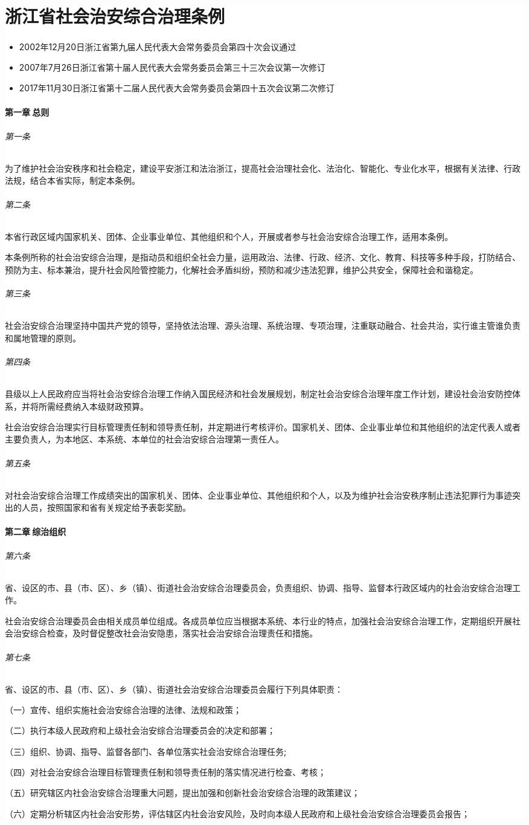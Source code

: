 # 浙江省社会治安综合治理条例

- 2002年12月20日浙江省第九届人民代表大会常务委员会第四十次会议通过

- 2007年7月26日浙江省第十届人民代表大会常务委员会第三十三次会议第一次修订

- 2017年11月30日浙江省第十二届人民代表大会常务委员会第四十五次会议第二次修订



#### 第一章 总则

###### 第一条

为了维护社会治安秩序和社会稳定，建设平安浙江和法治浙江，提高社会治理社会化、法治化、智能化、专业化水平，根据有关法律、行政法规，结合本省实际，制定本条例。

###### 第二条

本省行政区域内国家机关、团体、企业事业单位、其他组织和个人，开展或者参与社会治安综合治理工作，适用本条例。

本条例所称的社会治安综合治理，是指动员和组织全社会力量，运用政治、法律、行政、经济、文化、教育、科技等多种手段，打防结合、预防为主、标本兼治，提升社会风险管控能力，化解社会矛盾纠纷，预防和减少违法犯罪，维护公共安全，保障社会和谐稳定。

###### 第三条

社会治安综合治理坚持中国共产党的领导，坚持依法治理、源头治理、系统治理、专项治理，注重联动融合、社会共治，实行谁主管谁负责和属地管理的原则。

###### 第四条

县级以上人民政府应当将社会治安综合治理工作纳入国民经济和社会发展规划，制定社会治安综合治理年度工作计划，建设社会治安防控体系，并将所需经费纳入本级财政预算。

社会治安综合治理实行目标管理责任制和领导责任制，并定期进行考核评价。国家机关、团体、企业事业单位和其他组织的法定代表人或者主要负责人，为本地区、本系统、本单位的社会治安综合治理第一责任人。

###### 第五条

对社会治安综合治理工作成绩突出的国家机关、团体、企业事业单位、其他组织和个人，以及为维护社会治安秩序制止违法犯罪行为事迹突出的人员，按照国家和省有关规定给予表彰奖励。

#### 第二章 综治组织

###### 第六条

省、设区的市、县（市、区）、乡（镇）、街道社会治安综合治理委员会，负责组织、协调、指导、监督本行政区域内的社会治安综合治理工作。

社会治安综合治理委员会由相关成员单位组成。各成员单位应当根据本系统、本行业的特点，加强社会治安综合治理工作，定期组织开展社会治安综合检查，及时督促整改社会治安隐患，落实社会治安综合治理责任和措施。

###### 第七条

省、设区的市、县（市、区）、乡（镇）、街道社会治安综合治理委员会履行下列具体职责：

（一）宣传、组织实施社会治安综合治理的法律、法规和政策；

（二）执行本级人民政府和上级社会治安综合治理委员会的决定和部署；

（三）组织、协调、指导、监督各部门、各单位落实社会治安综合治理任务;

（四）对社会治安综合治理目标管理责任制和领导责任制的落实情况进行检查、考核；

（五）研究辖区内社会治安综合治理重大问题，提出加强和创新社会治安综合治理的政策建议；

（六）定期分析辖区内社会治安形势，评估辖区内社会治安风险，及时向本级人民政府和上级社会治安综合治理委员会报告；
